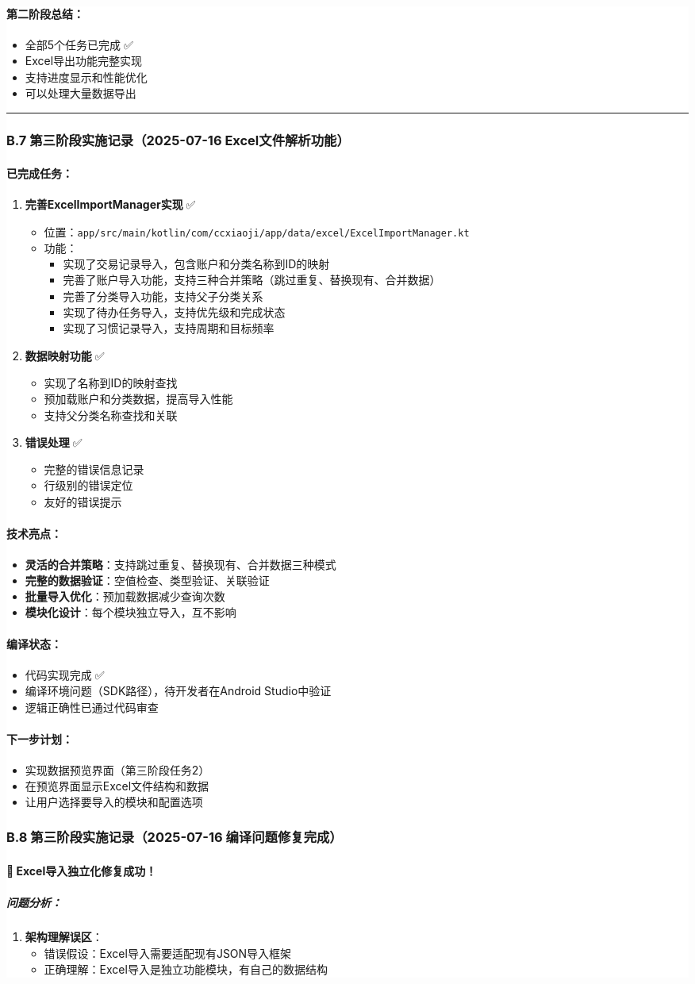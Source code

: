 #### 第二阶段总结：
- 全部5个任务已完成 ✅
- Excel导出功能完整实现
- 支持进度显示和性能优化
- 可以处理大量数据导出

---

### B.7 第三阶段实施记录（2025-07-16 Excel文件解析功能）

#### 已完成任务：
1. **完善ExcelImportManager实现** ✅
   - 位置：`app/src/main/kotlin/com/ccxiaoji/app/data/excel/ExcelImportManager.kt`
   - 功能：
     - 实现了交易记录导入，包含账户和分类名称到ID的映射
     - 完善了账户导入功能，支持三种合并策略（跳过重复、替换现有、合并数据）
     - 完善了分类导入功能，支持父子分类关系
     - 实现了待办任务导入，支持优先级和完成状态
     - 实现了习惯记录导入，支持周期和目标频率

2. **数据映射功能** ✅
   - 实现了名称到ID的映射查找
   - 预加载账户和分类数据，提高导入性能
   - 支持父分类名称查找和关联

3. **错误处理** ✅
   - 完整的错误信息记录
   - 行级别的错误定位
   - 友好的错误提示

#### 技术亮点：
- **灵活的合并策略**：支持跳过重复、替换现有、合并数据三种模式
- **完整的数据验证**：空值检查、类型验证、关联验证
- **批量导入优化**：预加载数据减少查询次数
- **模块化设计**：每个模块独立导入，互不影响

#### 编译状态：
- 代码实现完成 ✅
- 编译环境问题（SDK路径），待开发者在Android Studio中验证
- 逻辑正确性已通过代码审查

#### 下一步计划：
- 实现数据预览界面（第三阶段任务2）
- 在预览界面显示Excel文件结构和数据
- 让用户选择要导入的模块和配置选项

### B.8 第三阶段实施记录（2025-07-16 编译问题修复完成）

#### 🎉 Excel导入独立化修复成功！

##### 问题分析：
1. **架构理解误区**：
   - 错误假设：Excel导入需要适配现有JSON导入框架
   - 正确理解：Excel导入是独立功能模块，有自己的数据结构
   